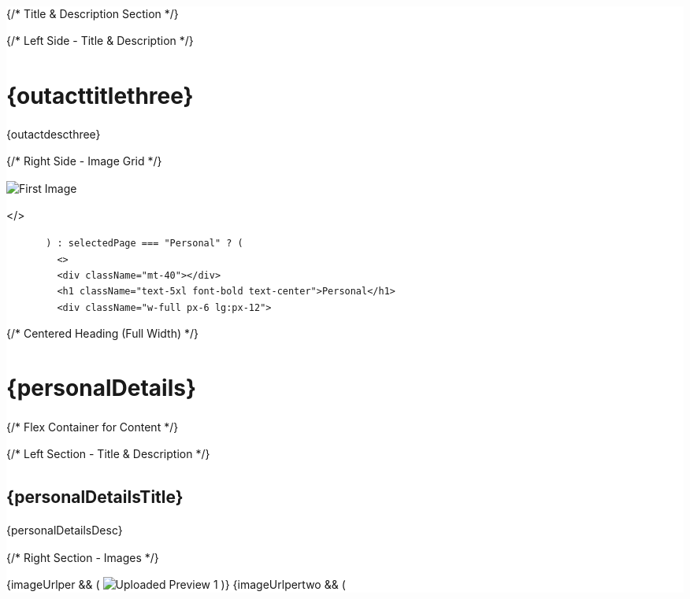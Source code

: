   {/* Title & Description Section */}
  <div className="flex flex-col lg:flex-row justify-between items-center w-full px-6 lg:px-16">
  
  {/* Left Side - Title & Description */}
  <div className="lg:w-1/2 text-left">
    <h1 className="text-2xl font-bold">{outacttitlethree}</h1>
    <p className="text-md text-black-7 mt-4 leading-relaxed text-justify">
      {outactdescthree}
    </p>
  </div>

  {/* Right Side - Image Grid */}
  <div className="grid grid-cols-2 gap-6 lg:w-1/2 lg:ml-10">
    <img
      src={imageUrloutseven}
      alt="First Image"
      className="w-[600px] h-40 border-4 border-black shadow-lg"
      />
  
  </div>

</div>

</div>



</div>
  
</>


           ) : selectedPage === "Personal" ? (
             <>
             <div className="mt-40"></div>
             <h1 className="text-5xl font-bold text-center">Personal</h1>
             <div className="w-full px-6 lg:px-12">
  <div className="mt-5"></div>
  {/* Centered Heading (Full Width) */}
  <div className="w-full text-center ">
    <h1 className="text-xl font-bold">{personalDetails}</h1>
 </div>
 <div className="mt-15"></div>

  {/* Flex Container for Content */}
  <div className="flex flex-col lg:flex-row items-center justify-between gap-8">

{/* Left Section - Title & Description */}
<div className="lg:w-1/2 text-left flex flex-col items-center lg:items-start">
  <h2 className="text-2xl font-semibold text-center lg:text-left ml-20 lg:ml-46">{personalDetailsTitle}</h2>
  <p className="text-md text-balck-7 mt-4 leading-relaxed text-justify max-w-md ml-20 lg:ml-47">
    {personalDetailsDesc}
  </p>
</div>

{/* Right Section - Images */}
<div className="lg:w-1/2 flex justify-center lg:justify-center items-center gap-6">
  {imageUrlper && (
    <img
      src={imageUrlper}
      alt="Uploaded Preview 1"
      className="rounded-lg shadow-lg border border-gray-400"
      style={{ width: "200px", height: "300px", objectFit: "cover" }}
    />
  )}
  {imageUrlpertwo && (
    <img